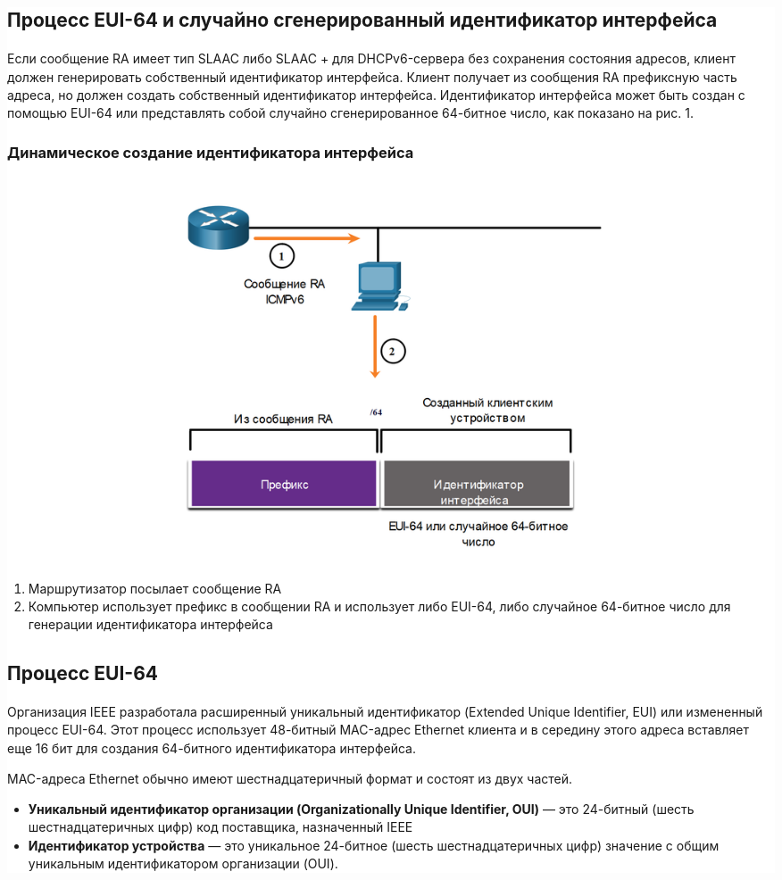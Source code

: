 
## Процесс EUI-64 и случайно сгенерированный идентификатор интерфейса

Если сообщение RA имеет тип SLAAC либо SLAAC + для DHCPv6-сервера без сохранения состояния адресов, клиент должен генерировать собственный идентификатор интерфейса. Клиент получает из сообщения RA префиксную часть адреса, но должен создать собственный идентификатор интерфейса. Идентификатор интерфейса может быть создан с помощью EUI-64 или представлять собой случайно сгенерированное 64-битное число, как показано на рис. 1.

### Динамическое создание идентификатора интерфейса

![](./assets/12.5.5.png)


1.  Маршрутизатор посылает сообщение RA
2.  Компьютер использует префикс в сообщении RA и использует либо EUI-64, либо случайное 64-битное число для генерации идентификатора интерфейса




## Процесс EUI-64

Организация IEEE разработала расширенный уникальный идентификатор (Extended Unique Identifier, EUI) или измененный процесс EUI-64. Этот процесс использует 48-битный MAC-адрес Ethernet клиента и в середину этого адреса вставляет еще 16 бит для создания 64-битного идентификатора интерфейса.

MAC-адреса Ethernet обычно имеют шестнадцатеричный формат и состоят из двух частей.

* **Уникальный идентификатор организации (Organizationally Unique Identifier, OUI)**  — это 24-битный (шесть шестнадцатеричных цифр) код поставщика, назначенный IEEE
* **Идентификатор устройства** — это уникальное 24-битное (шесть шестнадцатеричных цифр) значение с общим уникальным идентификатором организации (OUI).
